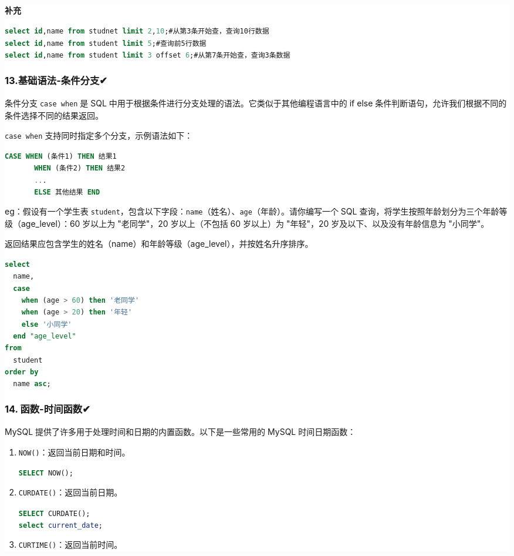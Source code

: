 **补充**

```sql
select id,name from studnet limit 2,10;#从第3条开始查，查询10行数据
select id,name from student limit 5;#查询前5行数据
select id,name from student limit 3 offset 6;#从第7条开始查，查询3条数据
```

### 13.基础语法-条件分支✔

条件分支 `case when` 是 SQL 中用于根据条件进行分支处理的语法。它类似于其他编程语言中的 if else 条件判断语句，允许我们根据不同的条件选择不同的结果返回。

`case when` 支持同时指定多个分支，示例语法如下：

```sql
CASE WHEN (条件1) THEN 结果1
	   WHEN (条件2) THEN 结果2
	   ...
	   ELSE 其他结果 END
```

eg：假设有一个学生表 `student`，包含以下字段：`name`（姓名）、`age`（年龄）。请你编写一个 SQL 查询，将学生按照年龄划分为三个年龄等级（age_level）：60 岁以上为 "老同学"，20 岁以上（不包括 60 岁以上）为 "年轻"，20 岁及以下、以及没有年龄信息为 "小同学"。

返回结果应包含学生的姓名（name）和年龄等级（age_level），并按姓名升序排序。

```sql
select
  name,
  case
    when (age > 60) then '老同学'
    when (age > 20) then '年轻'
    else '小同学'
  end "age_level"
from
  student
order by
  name asc;
```

### 14. 函数-时间函数✔

MySQL 提供了许多用于处理时间和日期的内置函数。以下是一些常用的 MySQL 时间日期函数：

1. `NOW()`：返回当前日期和时间。
   
   ```sql
   SELECT NOW();
   ```
   
2. `CURDATE()`：返回当前日期。
   
   ```sql
   SELECT CURDATE();
   select current_date;
   ```
   
3. `CURTIME()`：返回当前时间。
   